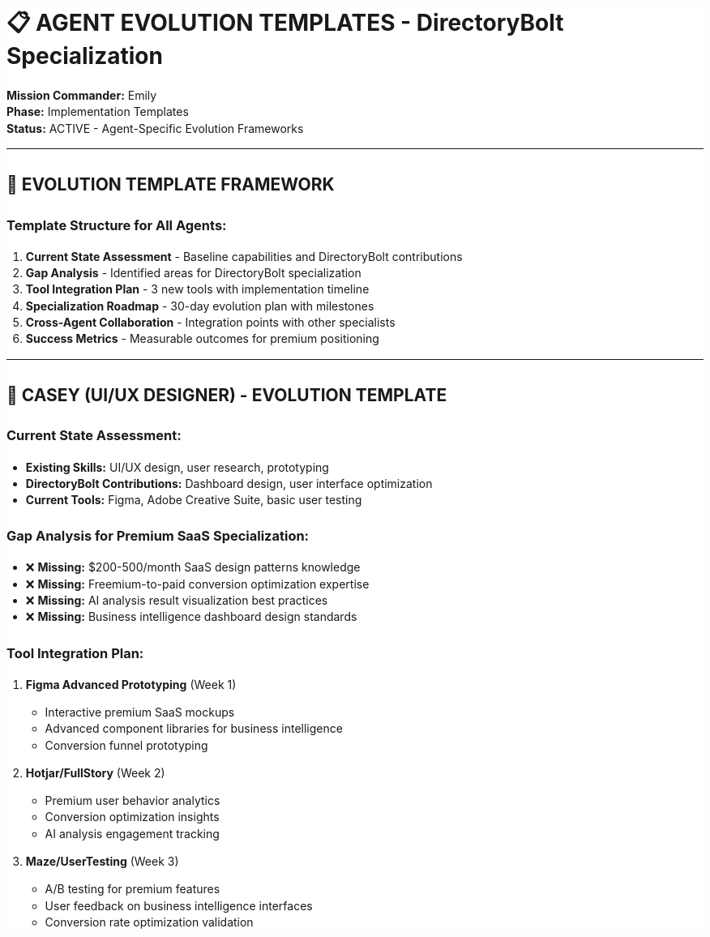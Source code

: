 # 📋 AGENT EVOLUTION TEMPLATES - DirectoryBolt Specialization

**Mission Commander:** Emily  
**Phase:** Implementation Templates  
**Status:** ACTIVE - Agent-Specific Evolution Frameworks

---

## 🎯 EVOLUTION TEMPLATE FRAMEWORK

### Template Structure for All Agents:
1. **Current State Assessment** - Baseline capabilities and DirectoryBolt contributions
2. **Gap Analysis** - Identified areas for DirectoryBolt specialization
3. **Tool Integration Plan** - 3 new tools with implementation timeline
4. **Specialization Roadmap** - 30-day evolution plan with milestones
5. **Cross-Agent Collaboration** - Integration points with other specialists
6. **Success Metrics** - Measurable outcomes for premium positioning

---

## 🎨 CASEY (UI/UX DESIGNER) - EVOLUTION TEMPLATE

### Current State Assessment:
- **Existing Skills:** UI/UX design, user research, prototyping
- **DirectoryBolt Contributions:** Dashboard design, user interface optimization
- **Current Tools:** Figma, Adobe Creative Suite, basic user testing

### Gap Analysis for Premium SaaS Specialization:
- ❌ **Missing:** $200-500/month SaaS design patterns knowledge
- ❌ **Missing:** Freemium-to-paid conversion optimization expertise
- ❌ **Missing:** AI analysis result visualization best practices
- ❌ **Missing:** Business intelligence dashboard design standards

### Tool Integration Plan:
1. **Figma Advanced Prototyping** (Week 1)
   - Interactive premium SaaS mockups
   - Advanced component libraries for business intelligence
   - Conversion funnel prototyping

2. **Hotjar/FullStory** (Week 2)
   - Premium user behavior analytics
   - Conversion optimization insights
   - AI analysis engagement tracking

3. **Maze/UserTesting** (Week 3)
   - A/B testing for premium features
   - User feedback on business intelligence interfaces
   - Conversion rate optimization validation
